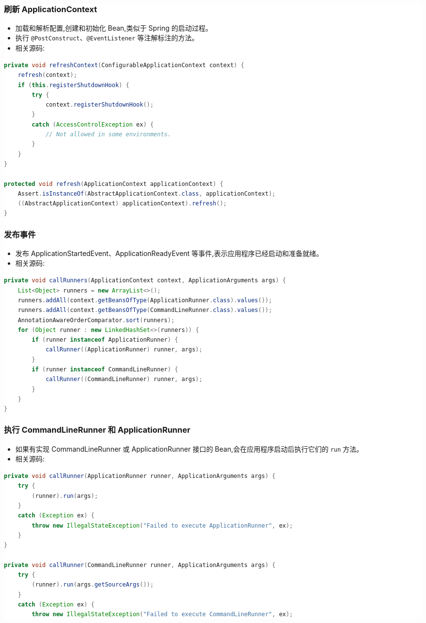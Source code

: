 ### 刷新 ApplicationContext

- 加载和解析配置,创建和初始化 Bean,类似于 Spring 的启动过程。
- 执行 `@PostConstruct`、`@EventListener` 等注解标注的方法。
- 相关源码:
```java
private void refreshContext(ConfigurableApplicationContext context) {
    refresh(context);
    if (this.registerShutdownHook) {
        try {
            context.registerShutdownHook();
        }
        catch (AccessControlException ex) {
            // Not allowed in some environments.
        }
    }
}

protected void refresh(ApplicationContext applicationContext) {
    Assert.isInstanceOf(AbstractApplicationContext.class, applicationContext);
    ((AbstractApplicationContext) applicationContext).refresh();
}
```

### 发布事件

- 发布 ApplicationStartedEvent、ApplicationReadyEvent 等事件,表示应用程序已经启动和准备就绪。
- 相关源码:
```java
private void callRunners(ApplicationContext context, ApplicationArguments args) {
    List<Object> runners = new ArrayList<>();
    runners.addAll(context.getBeansOfType(ApplicationRunner.class).values());
    runners.addAll(context.getBeansOfType(CommandLineRunner.class).values());
    AnnotationAwareOrderComparator.sort(runners);
    for (Object runner : new LinkedHashSet<>(runners)) {
        if (runner instanceof ApplicationRunner) {
            callRunner((ApplicationRunner) runner, args);
        }
        if (runner instanceof CommandLineRunner) {
            callRunner((CommandLineRunner) runner, args);
        }
    }
}
```

### 执行 CommandLineRunner 和 ApplicationRunner

- 如果有实现 CommandLineRunner 或 ApplicationRunner 接口的 Bean,会在应用程序启动后执行它们的 `run` 方法。
- 相关源码:
```java
private void callRunner(ApplicationRunner runner, ApplicationArguments args) {
    try {
        (runner).run(args);
    }
    catch (Exception ex) {
        throw new IllegalStateException("Failed to execute ApplicationRunner", ex);
    }
}

private void callRunner(CommandLineRunner runner, ApplicationArguments args) {
    try {
        (runner).run(args.getSourceArgs());
    }
    catch (Exception ex) {
        throw new IllegalStateException("Failed to execute CommandLineRunner", ex);
```